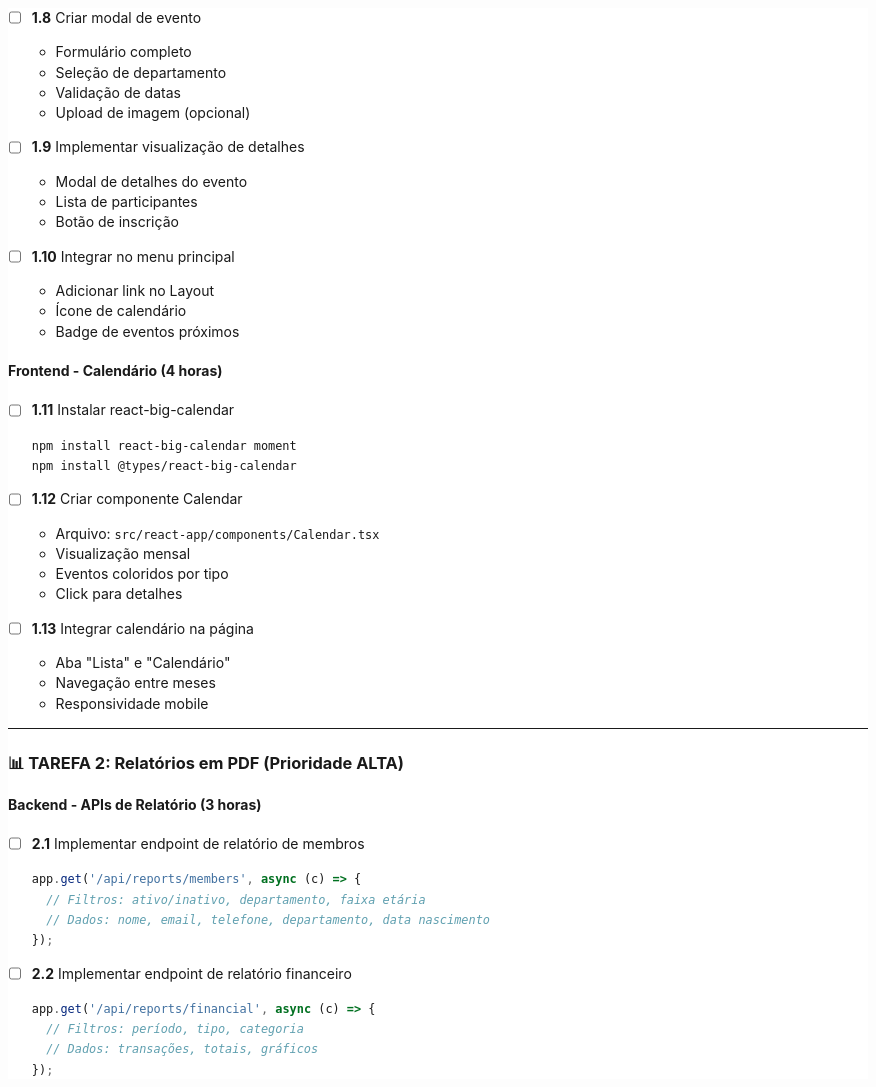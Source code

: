 - [ ] **1.8** Criar modal de evento
  - Formulário completo
  - Seleção de departamento
  - Validação de datas
  - Upload de imagem (opcional)

- [ ] **1.9** Implementar visualização de detalhes
  - Modal de detalhes do evento
  - Lista de participantes
  - Botão de inscrição

- [ ] **1.10** Integrar no menu principal
  - Adicionar link no Layout
  - Ícone de calendário
  - Badge de eventos próximos

#### **Frontend - Calendário (4 horas)**
- [ ] **1.11** Instalar react-big-calendar
  ```bash
  npm install react-big-calendar moment
  npm install @types/react-big-calendar
  ```

- [ ] **1.12** Criar componente Calendar
  - Arquivo: `src/react-app/components/Calendar.tsx`
  - Visualização mensal
  - Eventos coloridos por tipo
  - Click para detalhes

- [ ] **1.13** Integrar calendário na página
  - Aba "Lista" e "Calendário"
  - Navegação entre meses
  - Responsividade mobile

---

### 📊 **TAREFA 2: Relatórios em PDF (Prioridade ALTA)**

#### **Backend - APIs de Relatório (3 horas)**
- [ ] **2.1** Implementar endpoint de relatório de membros
  ```typescript
  app.get('/api/reports/members', async (c) => {
    // Filtros: ativo/inativo, departamento, faixa etária
    // Dados: nome, email, telefone, departamento, data nascimento
  });
  ```

- [ ] **2.2** Implementar endpoint de relatório financeiro
  ```typescript
  app.get('/api/reports/financial', async (c) => {
    // Filtros: período, tipo, categoria
    // Dados: transações, totais, gráficos
  });
  ```

